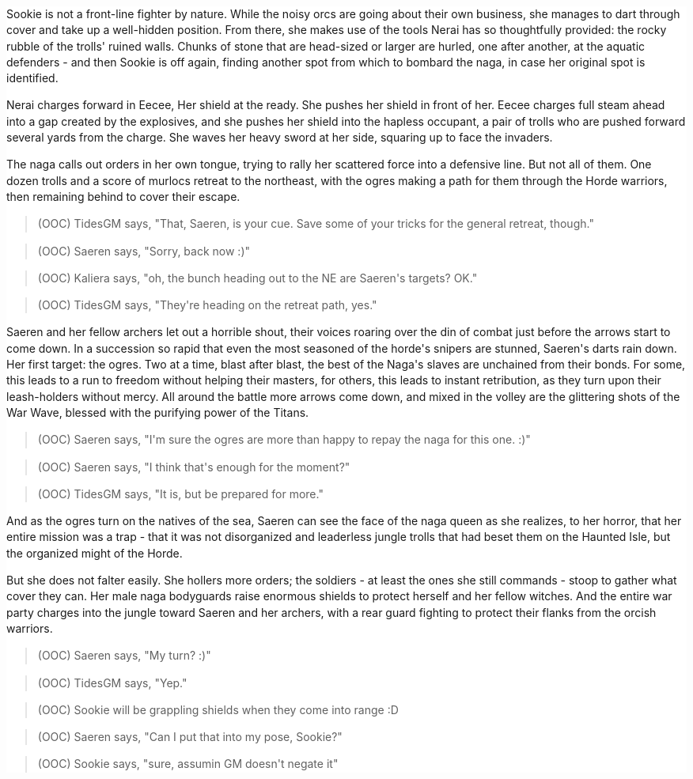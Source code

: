 Sookie is not a front-line fighter by nature. While the noisy orcs are going about their own business, she manages to dart through cover and take up a well-hidden position. From there, she makes use of the tools Nerai has so thoughtfully provided: the rocky rubble of the trolls' ruined walls. Chunks of stone that are head-sized or larger are hurled, one after another, at the aquatic defenders - and then Sookie is off again, finding another spot from which to bombard the naga, in case her original spot is identified.

Nerai charges forward in Eecee, Her shield at the ready. She pushes her shield in front of her. Eecee charges full steam ahead into a gap created by the explosives, and she pushes her shield into the hapless occupant, a pair of trolls who are pushed forward several yards from the charge. She waves her heavy sword at her side, squaring up to face the invaders.

The naga calls out orders in her own tongue, trying to rally her scattered force into a defensive line. But not all of them. One dozen trolls and a score of murlocs retreat to the northeast, with the ogres making a path for them through the Horde warriors, then remaining behind to cover their escape.

> (OOC) TidesGM says, "That, Saeren, is your cue. Save some of your tricks for the general retreat, though."

> (OOC) Saeren says, "Sorry, back now :)"

> (OOC) Kaliera says, "oh, the bunch heading out to the NE are Saeren's targets? OK."

> (OOC) TidesGM says, "They're heading on the retreat path, yes."

Saeren and her fellow archers let out a horrible shout, their voices roaring over the din of combat just before the arrows start to come down. In a succession so rapid that even the most seasoned of the horde's snipers are stunned, Saeren's darts rain down. Her first target: the ogres. Two at a time, blast after blast, the best of the Naga's slaves are unchained from their bonds. For some, this leads to a run to freedom without helping their masters, for others, this leads to instant retribution, as they turn upon their leash-holders without mercy. All around the battle more arrows come down, and mixed in the volley are the glittering shots of the War Wave, blessed with the purifying power of the Titans.

> (OOC) Saeren says, "I'm sure the ogres are more than happy to repay the naga for this one. :)"

> (OOC) Saeren says, "I think that's enough for the moment?"

> (OOC) TidesGM says, "It is, but be prepared for more."

And as the ogres turn on the natives of the sea, Saeren can see the face of the naga queen as she realizes, to her horror, that her entire mission was a trap - that it was not disorganized and leaderless jungle trolls that had beset them on the Haunted Isle, but the organized might of the Horde.

But she does not falter easily. She hollers more orders; the soldiers - at least the ones she still commands - stoop to gather what cover they can. Her male naga bodyguards raise enormous shields to protect herself and her fellow witches. And the entire war party charges into the jungle toward Saeren and her archers, with a rear guard fighting to protect their flanks from the orcish warriors.

> (OOC) Saeren says, "My turn? :)"

> (OOC) TidesGM says, "Yep."

> (OOC) Sookie will be grappling shields when they come into range :D

> (OOC) Saeren says, "Can I put that into my pose, Sookie?"

> (OOC) Sookie says, "sure, assumin GM doesn't negate it"
